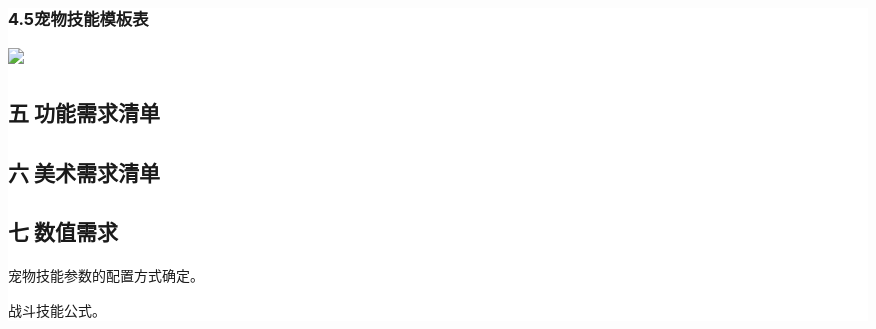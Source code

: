 ### 4.5宠物技能模板表
![](https://cdn.nlark.com/yuque/0/2024/png/43733765/1714977738266-5c61b0eb-89c0-4c81-a050-836c24971508.png)



## 五 功能需求清单
## 六 美术需求清单


## 七 数值需求
宠物技能参数的配置方式确定。

战斗技能公式。





















